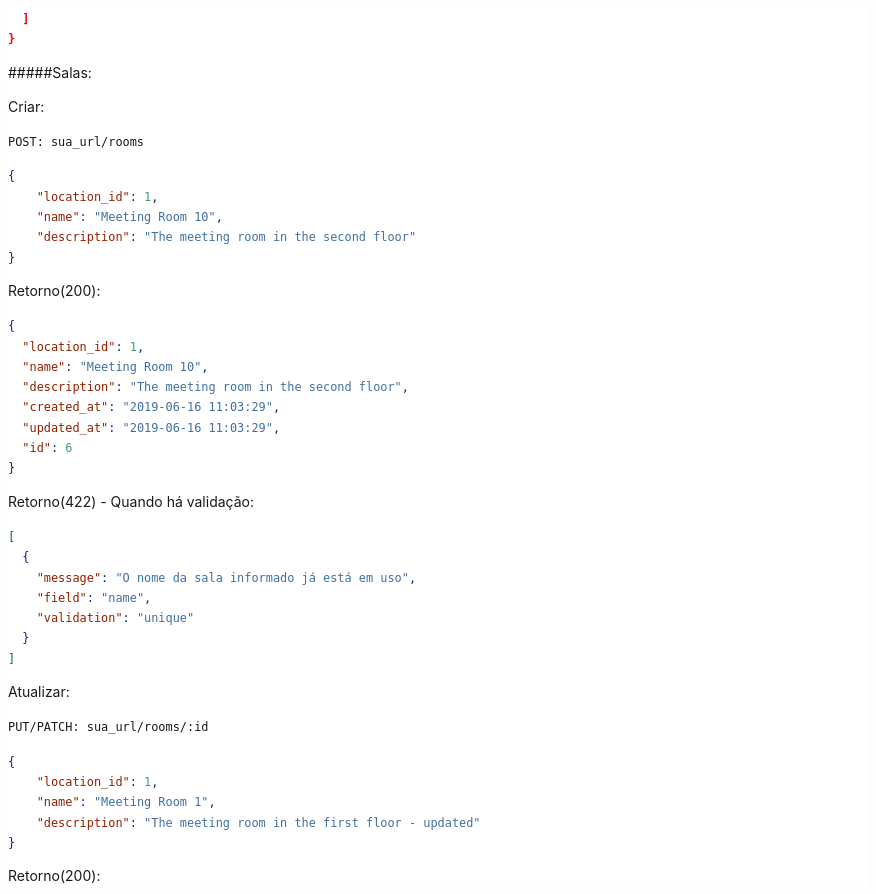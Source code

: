 ```JSON
  ]
}
```

#####Salas:

Criar:

```
POST: sua_url/rooms
```

```JSON
{
	"location_id": 1,
	"name": "Meeting Room 10",
	"description": "The meeting room in the second floor"
}
```
Retorno(200):

```JSON
{
  "location_id": 1,
  "name": "Meeting Room 10",
  "description": "The meeting room in the second floor",
  "created_at": "2019-06-16 11:03:29",
  "updated_at": "2019-06-16 11:03:29",
  "id": 6
}
```
Retorno(422) - Quando há validação:

```JSON
[
  {
    "message": "O nome da sala informado já está em uso",
    "field": "name",
    "validation": "unique"
  }
]
```

Atualizar:

```
PUT/PATCH: sua_url/rooms/:id
```

```JSON
{
	"location_id": 1,
	"name": "Meeting Room 1",
	"description": "The meeting room in the first floor - updated"
}
```
Retorno(200):
